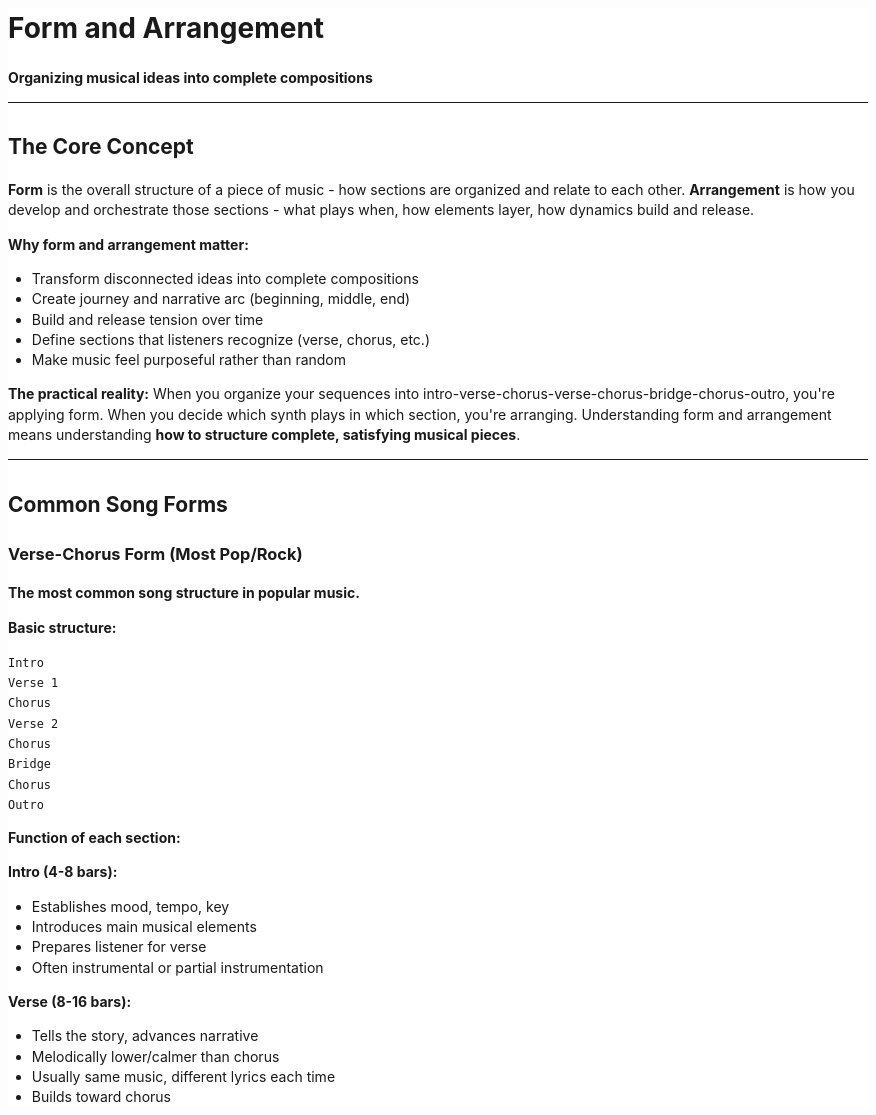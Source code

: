 # Form and Arrangement

**Organizing musical ideas into complete compositions**

---

## The Core Concept

**Form** is the overall structure of a piece of music - how sections are organized and relate to each other. **Arrangement** is how you develop and orchestrate those sections - what plays when, how elements layer, how dynamics build and release.

**Why form and arrangement matter:**
- Transform disconnected ideas into complete compositions
- Create journey and narrative arc (beginning, middle, end)
- Build and release tension over time
- Define sections that listeners recognize (verse, chorus, etc.)
- Make music feel purposeful rather than random

**The practical reality:** When you organize your sequences into intro-verse-chorus-verse-chorus-bridge-chorus-outro, you're applying form. When you decide which synth plays in which section, you're arranging. Understanding form and arrangement means understanding **how to structure complete, satisfying musical pieces**.

---

## Common Song Forms

### Verse-Chorus Form (Most Pop/Rock)

**The most common song structure in popular music.**

**Basic structure:**
```
Intro
Verse 1
Chorus
Verse 2
Chorus
Bridge
Chorus
Outro
```

**Function of each section:**

**Intro (4-8 bars):**
- Establishes mood, tempo, key
- Introduces main musical elements
- Prepares listener for verse
- Often instrumental or partial instrumentation

**Verse (8-16 bars):**
- Tells the story, advances narrative
- Melodically lower/calmer than chorus
- Usually same music, different lyrics each time
- Builds toward chorus
